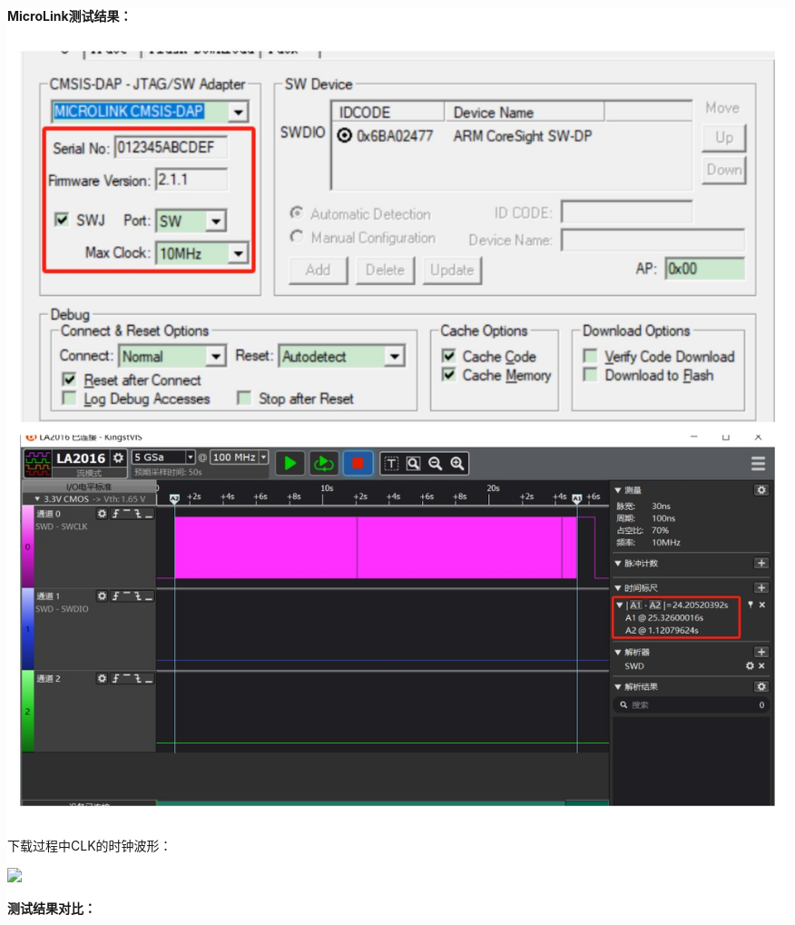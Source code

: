 **MicroLink测试结果：**

![](../../images/microlink/MicroLink_Download.jpg)

下载过程中CLK的时钟波形：

![](../../images/microlink/clk.jpg)

**测试结果对比：**
